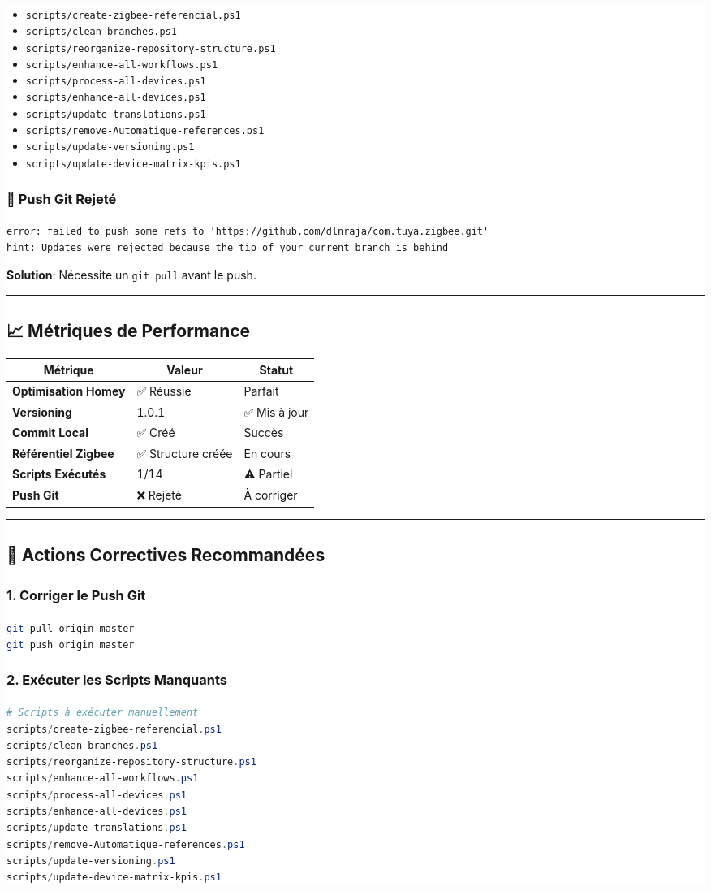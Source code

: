 - `scripts/create-zigbee-referencial.ps1`
- `scripts/clean-branches.ps1`
- `scripts/reorganize-repository-structure.ps1`
- `scripts/enhance-all-workflows.ps1`
- `scripts/process-all-devices.ps1`
- `scripts/enhance-all-devices.ps1`
- `scripts/update-translations.ps1`
- `scripts/remove-Automatique-references.ps1`
- `scripts/update-versioning.ps1`
- `scripts/update-device-matrix-kpis.ps1`

### 🔄 **Push Git Rejeté**
```
error: failed to push some refs to 'https://github.com/dlnraja/com.tuya.zigbee.git'
hint: Updates were rejected because the tip of your current branch is behind
```

**Solution**: Nécessite un `git pull` avant le push.

---

## 📈 **Métriques de Performance**

| **Métrique** | **Valeur** | **Statut** |
|--------------|------------|------------|
| **Optimisation Homey** | ✅ Réussie | Parfait |
| **Versioning** | 1.0.1 | ✅ Mis à jour |
| **Commit Local** | ✅ Créé | Succès |
| **Référentiel Zigbee** | ✅ Structure créée | En cours |
| **Scripts Exécutés** | 1/14 | ⚠️ Partiel |
| **Push Git** | ❌ Rejeté | À corriger |

---

## 🔧 **Actions Correctives Recommandées**

### 1. **Corriger le Push Git**
```bash
git pull origin master
git push origin master
```

### 2. **Exécuter les Scripts Manquants**
```powershell
# Scripts à exécuter manuellement
scripts/create-zigbee-referencial.ps1
scripts/clean-branches.ps1
scripts/reorganize-repository-structure.ps1
scripts/enhance-all-workflows.ps1
scripts/process-all-devices.ps1
scripts/enhance-all-devices.ps1
scripts/update-translations.ps1
scripts/remove-Automatique-references.ps1
scripts/update-versioning.ps1
scripts/update-device-matrix-kpis.ps1
```
